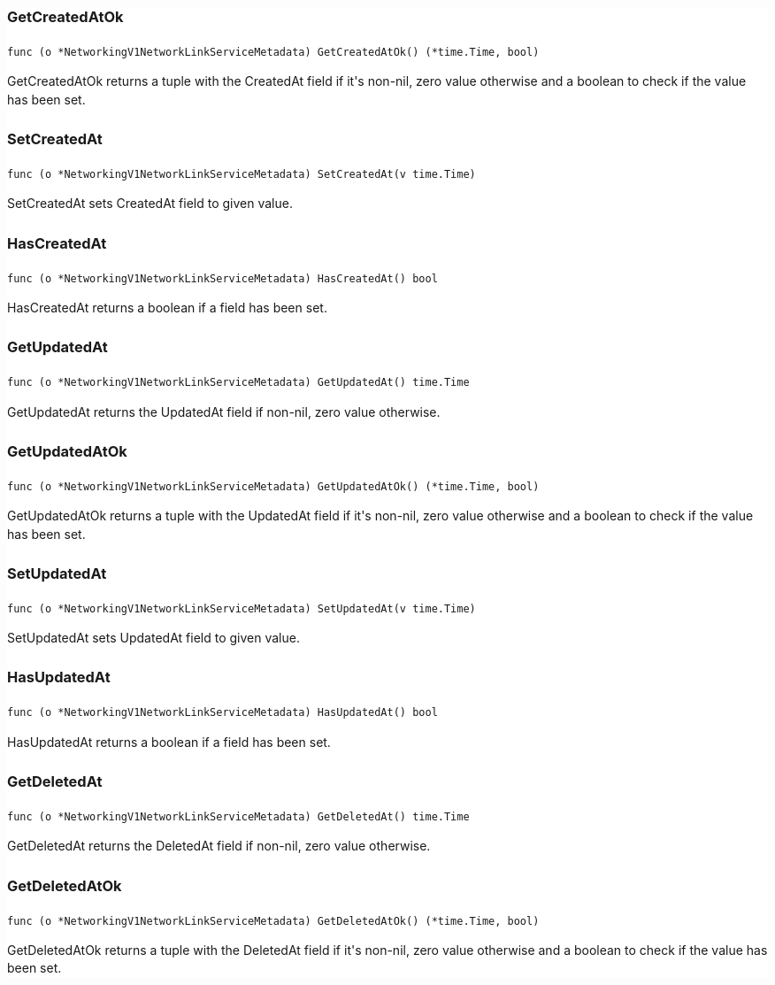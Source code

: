 ### GetCreatedAtOk

`func (o *NetworkingV1NetworkLinkServiceMetadata) GetCreatedAtOk() (*time.Time, bool)`

GetCreatedAtOk returns a tuple with the CreatedAt field if it's non-nil, zero value otherwise
and a boolean to check if the value has been set.

### SetCreatedAt

`func (o *NetworkingV1NetworkLinkServiceMetadata) SetCreatedAt(v time.Time)`

SetCreatedAt sets CreatedAt field to given value.

### HasCreatedAt

`func (o *NetworkingV1NetworkLinkServiceMetadata) HasCreatedAt() bool`

HasCreatedAt returns a boolean if a field has been set.

### GetUpdatedAt

`func (o *NetworkingV1NetworkLinkServiceMetadata) GetUpdatedAt() time.Time`

GetUpdatedAt returns the UpdatedAt field if non-nil, zero value otherwise.

### GetUpdatedAtOk

`func (o *NetworkingV1NetworkLinkServiceMetadata) GetUpdatedAtOk() (*time.Time, bool)`

GetUpdatedAtOk returns a tuple with the UpdatedAt field if it's non-nil, zero value otherwise
and a boolean to check if the value has been set.

### SetUpdatedAt

`func (o *NetworkingV1NetworkLinkServiceMetadata) SetUpdatedAt(v time.Time)`

SetUpdatedAt sets UpdatedAt field to given value.

### HasUpdatedAt

`func (o *NetworkingV1NetworkLinkServiceMetadata) HasUpdatedAt() bool`

HasUpdatedAt returns a boolean if a field has been set.

### GetDeletedAt

`func (o *NetworkingV1NetworkLinkServiceMetadata) GetDeletedAt() time.Time`

GetDeletedAt returns the DeletedAt field if non-nil, zero value otherwise.

### GetDeletedAtOk

`func (o *NetworkingV1NetworkLinkServiceMetadata) GetDeletedAtOk() (*time.Time, bool)`

GetDeletedAtOk returns a tuple with the DeletedAt field if it's non-nil, zero value otherwise
and a boolean to check if the value has been set.
